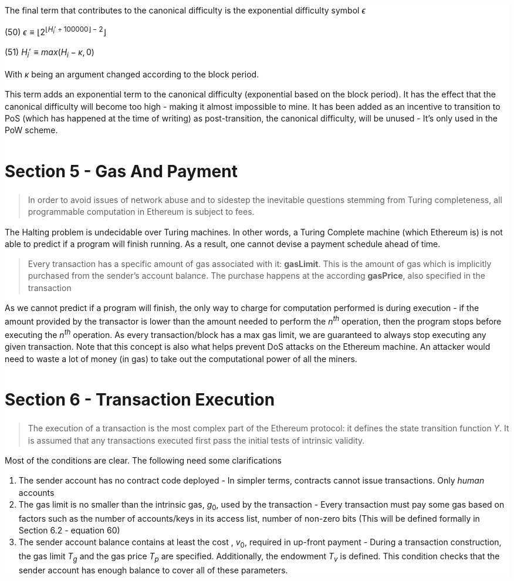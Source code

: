 The final term that contributes to the canonical difficulty is the exponential difficulty symbol $\epsilon$

(50)  $\epsilon \equiv \lfloor 2^{\lfloor H_i' \div 100000 \rfloor - 2} \rfloor$

(51)  $H_i' \equiv max(H_i - \kappa, 0)$

With $\kappa$ being an argument changed according to the block period. 

This term adds an exponential term to the canonical difficulty (exponential based on the block period). It has the effect that the canonical difficulty will become too high - making it almost impossible to mine. It has been added as an incentive to transition to PoS (which has happened at the time of writing) as post-transition, the canonical difficulty, will be unused - It’s only used in the PoW scheme. 

# Section 5 - Gas And Payment

> In order to avoid issues of network abuse and to sidestep the inevitable questions stemming from Turing completeness, all programmable computation in Ethereum is subject to fees.
> 

The Halting problem is undecidable over Turing machines. In other words, a Turing Complete machine (which Ethereum is) is not able to predict if a program will finish running. As a result, one cannot devise a payment schedule ahead of time. 

> Every transaction has a specific amount of gas associated with it: **gasLimit**. This is the amount of gas which is implicitly purchased from the sender’s account balance. The purchase happens at the according **gasPrice**, also specified in the transaction
> 

As we cannot predict if a program will finish, the only way to charge for computation performed is during execution - if the amount provided by the transactor is lower than the amount needed to perform the $n^{th}$ operation, then the program stops before executing the $n^{th}$ operation. As every transaction/block has a max gas limit, we are guaranteed to always stop executing any given transaction. Note that this concept is also what helps prevent DoS attacks on the Ethereum machine. An attacker would need to waste a lot of money (in gas) to take out the computational power of all the miners.

# Section 6 - Transaction Execution

> The execution of a transaction is the most complex part of the Ethereum protocol: it defines the state transition function $\Upsilon$.  It is assumed that any transactions executed first pass the initial tests of intrinsic validity.
> 

Most of the conditions are clear. The following need some clarifications

1. The sender account has no contract code deployed - In simpler terms, contracts cannot issue transactions. Only *human* accounts
2. The gas limit is no smaller than the intrinsic gas, $g_0$, used by the transaction - Every transaction must pay some gas based on factors such as the number of accounts/keys in its access list, number of non-zero bits (This will be defined formally in Section 6.2 - equation 60)
3. The sender account balance contains at least the cost , $v_0$, required in up-front payment - During a transaction construction, the gas limit $T_g$ and the gas price $T_p$ are specified. Additionally, the endowment $T_v$ is defined. This condition checks that the sender account has enough balance to cover all of these parameters. 
